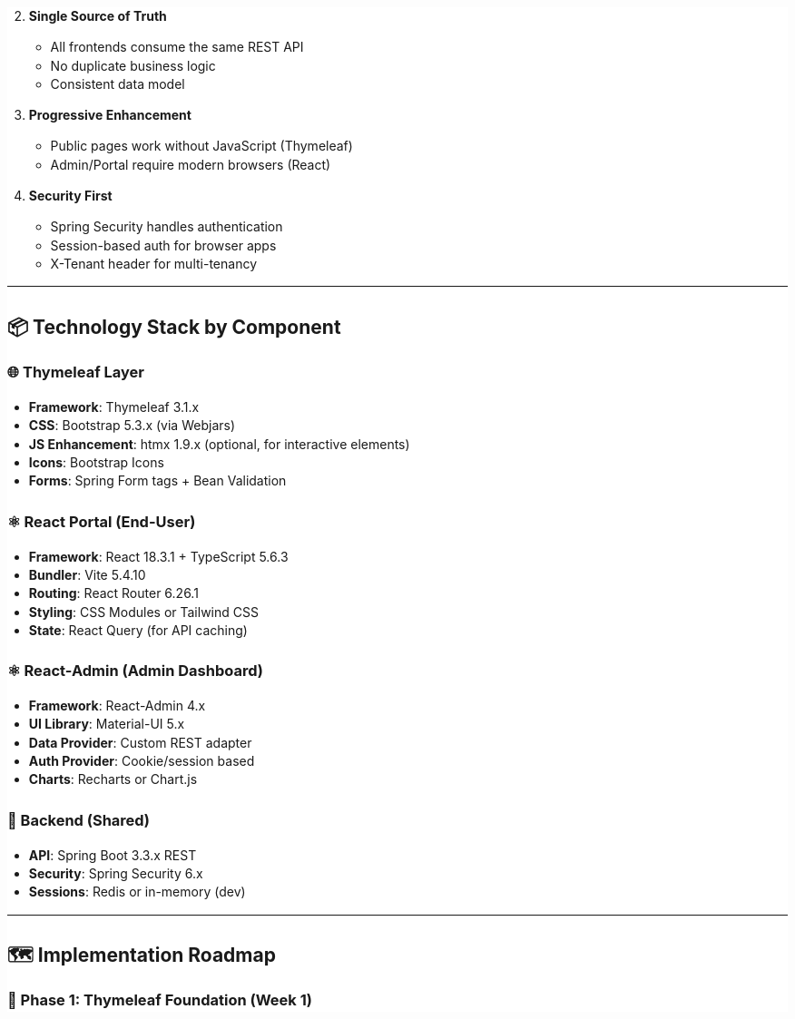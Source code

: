 2. **Single Source of Truth**
   - All frontends consume the same REST API
   - No duplicate business logic
   - Consistent data model

3. **Progressive Enhancement**
   - Public pages work without JavaScript (Thymeleaf)
   - Admin/Portal require modern browsers (React)

4. **Security First**
   - Spring Security handles authentication
   - Session-based auth for browser apps
   - X-Tenant header for multi-tenancy

---

## 📦 Technology Stack by Component

### 🌐 Thymeleaf Layer
- **Framework**: Thymeleaf 3.1.x
- **CSS**: Bootstrap 5.3.x (via Webjars)
- **JS Enhancement**: htmx 1.9.x (optional, for interactive elements)
- **Icons**: Bootstrap Icons
- **Forms**: Spring Form tags + Bean Validation

### ⚛️ React Portal (End-User)
- **Framework**: React 18.3.1 + TypeScript 5.6.3
- **Bundler**: Vite 5.4.10
- **Routing**: React Router 6.26.1
- **Styling**: CSS Modules or Tailwind CSS
- **State**: React Query (for API caching)

### ⚛️ React-Admin (Admin Dashboard)
- **Framework**: React-Admin 4.x
- **UI Library**: Material-UI 5.x
- **Data Provider**: Custom REST adapter
- **Auth Provider**: Cookie/session based
- **Charts**: Recharts or Chart.js

### 🔌 Backend (Shared)
- **API**: Spring Boot 3.3.x REST
- **Security**: Spring Security 6.x
- **Sessions**: Redis or in-memory (dev)

---

## 🗺️ Implementation Roadmap

### 📍 Phase 1: Thymeleaf Foundation (Week 1)
